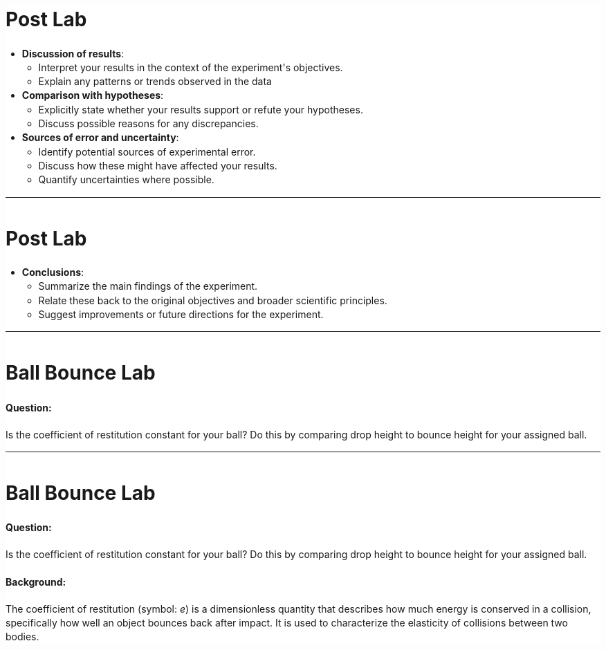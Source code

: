 # Post Lab

* **Discussion of results**: 
  - Interpret your results in the context of the experiment's objectives.
  - Explain any patterns or trends observed in the data
* **Comparison with hypotheses**: 
  - Explicitly state whether your results support or refute your hypotheses.
  - Discuss possible reasons for any discrepancies.
* **Sources of error and uncertainty**: 
  - Identify potential sources of experimental error.
  - Discuss how these might have affected your results.
  - Quantify uncertainties where possible.

---

# Post Lab

- **Conclusions**: 
  - Summarize the main findings of the experiment.
  - Relate these back to the original objectives and broader scientific principles.
  - Suggest improvements or future directions for the experiment.


---

# Ball Bounce Lab

#### Question:

Is the coefficient of restitution constant for your ball? Do this by comparing drop height to bounce height for your assigned ball.

---

# Ball Bounce Lab

#### Question:

Is the coefficient of restitution constant for your ball? Do this by comparing drop height to bounce height for your assigned ball.


#### Background: 

The coefficient of restitution (symbol: $e$) is a dimensionless quantity that describes how much energy is conserved in a collision, specifically how well an object bounces back after impact. It is used to characterize the elasticity of collisions between two bodies.